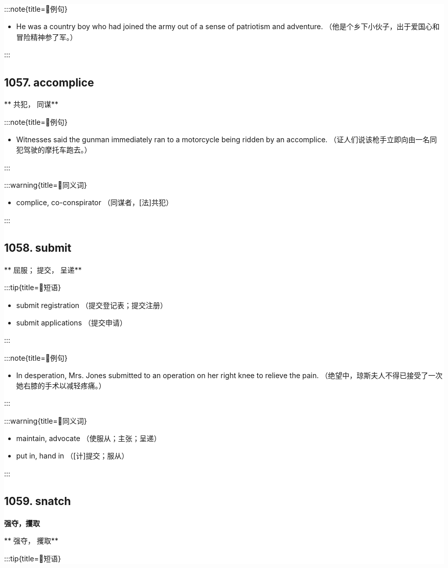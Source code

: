 :::note{title=🎤例句}

- He was a country boy who had joined the army out of a sense of patriotism and adventure. （他是个乡下小伙子，出于爱国心和冒险精神参了军。）

:::

## 1057. accomplice

** 共犯， 同谋**

:::note{title=🎤例句}

- Witnesses said the gunman immediately ran to a motorcycle being ridden by an accomplice. （证人们说该枪手立即向由一名同犯驾驶的摩托车跑去。）

:::

:::warning{title=🤔同义词}

- complice, co-conspirator （同谋者，[法]共犯）

:::


## 1058. submit

** 屈服； 提交， 呈递**

:::tip{title=🤩短语}

- submit registration （提交登记表；提交注册）

- submit applications （提交申请）

:::

:::note{title=🎤例句}

- In desperation, Mrs. Jones submitted to an operation on her right knee to relieve the pain. （绝望中，琼斯夫人不得已接受了一次她右膝的手术以减轻疼痛。）

:::

:::warning{title=🤔同义词}

- maintain, advocate （使服从；主张；呈递）

- put in, hand in （[计]提交；服从）

:::


## 1059. snatch

**强夺，攫取**

** 强夺， 攫取**

:::tip{title=🤩短语}
